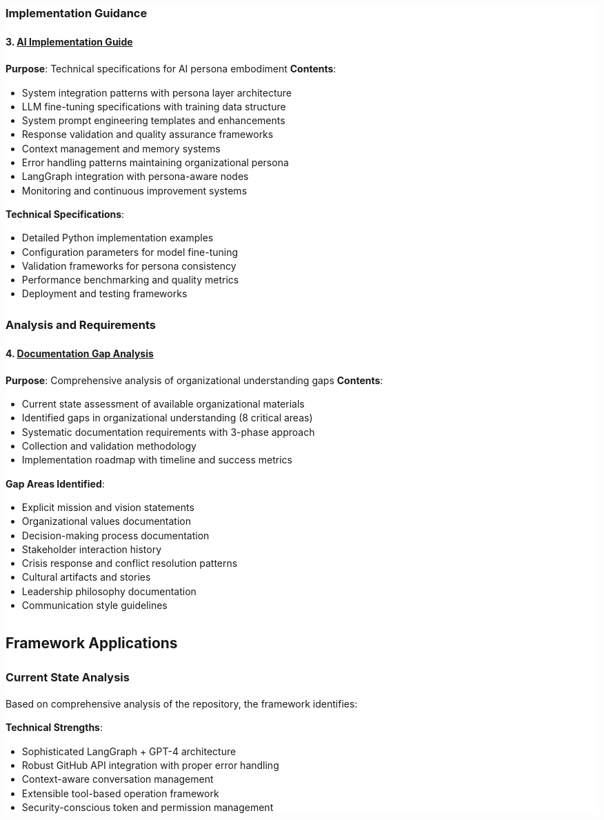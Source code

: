 ### Implementation Guidance

#### 3. [AI Implementation Guide](ai-implementation-guide.md)
**Purpose**: Technical specifications for AI persona embodiment
**Contents**:
- System integration patterns with persona layer architecture
- LLM fine-tuning specifications with training data structure
- System prompt engineering templates and enhancements
- Response validation and quality assurance frameworks
- Context management and memory systems
- Error handling patterns maintaining organizational persona
- LangGraph integration with persona-aware nodes
- Monitoring and continuous improvement systems

**Technical Specifications**:
- Detailed Python implementation examples
- Configuration parameters for model fine-tuning
- Validation frameworks for persona consistency
- Performance benchmarking and quality metrics
- Deployment and testing frameworks

### Analysis and Requirements

#### 4. [Documentation Gap Analysis](documentation-gap-analysis.md)
**Purpose**: Comprehensive analysis of organizational understanding gaps
**Contents**:
- Current state assessment of available organizational materials
- Identified gaps in organizational understanding (8 critical areas)
- Systematic documentation requirements with 3-phase approach
- Collection and validation methodology
- Implementation roadmap with timeline and success metrics

**Gap Areas Identified**:
- Explicit mission and vision statements
- Organizational values documentation
- Decision-making process documentation
- Stakeholder interaction history
- Crisis response and conflict resolution patterns
- Cultural artifacts and stories
- Leadership philosophy documentation
- Communication style guidelines

## Framework Applications

### Current State Analysis
Based on comprehensive analysis of the repository, the framework identifies:

**Technical Strengths**:
- Sophisticated LangGraph + GPT-4 architecture
- Robust GitHub API integration with proper error handling
- Context-aware conversation management
- Extensible tool-based operation framework
- Security-conscious token and permission management
